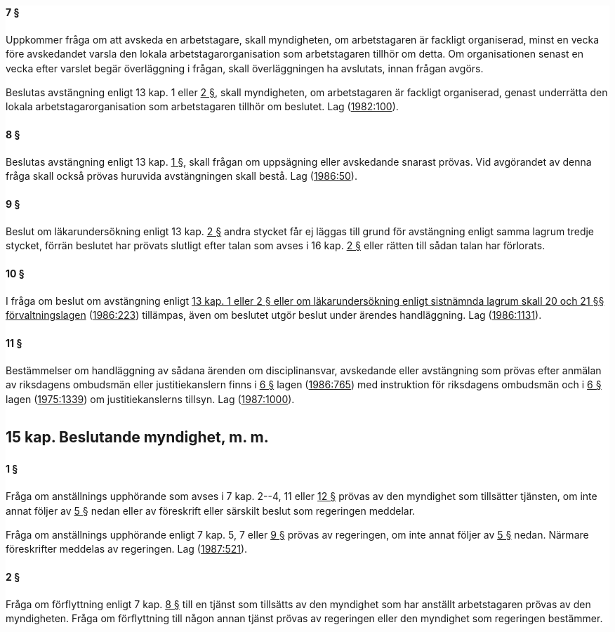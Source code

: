 #### 7 §

Uppkommer fråga om att avskeda en arbetstagare, skall myndigheten, om arbetstagaren är fackligt organiserad, minst en vecka före avskedandet varsla den lokala arbetstagarorganisation som arbetstagaren tillhör om detta. Om organisationen senast en vecka efter varslet begär överläggning i frågan, skall överläggningen ha avslutats, innan frågan avgörs.

Beslutas avstängning enligt 13 kap. 1 eller [2 §](#kap14.2), skall myndigheten, om arbetstagaren är fackligt organiserad, genast underrätta den lokala arbetstagarorganisation som arbetstagaren tillhör om beslutet. Lag ([1982:100](https://selex.se/eli/sfs/1982/100)).

#### 8 §

Beslutas avstängning enligt 13 kap. [1 §](#kap13.1), skall frågan om uppsägning eller avskedande snarast prövas. Vid avgörandet av denna fråga skall också prövas huruvida avstängningen skall bestå. Lag ([1986:50](https://selex.se/eli/sfs/1986/50)).

#### 9 §

Beslut om läkarundersökning enligt 13 kap. [2 §](#kap13.2) andra stycket får ej läggas till grund för avstängning enligt samma lagrum tredje stycket, förrän beslutet har prövats slutligt efter talan som avses i 16 kap. [2 §](#kap16.2) eller rätten till sådan talan har förlorats.

#### 10 §

I fråga om beslut om avstängning enligt [13 kap. 1 eller 2 § eller om läkarundersökning enligt sistnämnda lagrum skall 20 och 21 §§ förvaltningslagen](https://selex.se/eli/sfs/2017/900#kap13.1) ([1986:223](https://selex.se/eli/sfs/1986/223)) tillämpas, även om beslutet utgör beslut under ärendes handläggning. Lag ([1986:1131](https://selex.se/eli/sfs/1986/1131)).

#### 11 §

Bestämmelser om handläggning av sådana ärenden om disciplinansvar, avskedande eller avstängning som prövas efter anmälan av riksdagens ombudsmän eller justitiekanslern finns i [6 §](#kap14.6) lagen ([1986:765](https://selex.se/eli/sfs/1986/765)) med instruktion för riksdagens ombudsmän och i [6 §](#kap14.6) lagen ([1975:1339](https://selex.se/eli/sfs/1975/1339)) om justitiekanslerns tillsyn. Lag ([1987:1000](https://selex.se/eli/sfs/1987/1000)).

## 15 kap. Beslutande myndighet, m. m.

#### 1 §

Fråga om anställnings upphörande som avses i 7 kap. 2--4, 11 eller [12 §](#kap15.12) prövas av den myndighet som tillsätter tjänsten, om inte annat följer av [5 §](#kap15.5) nedan eller av föreskrift eller särskilt beslut som regeringen meddelar.

Fråga om anställnings upphörande enligt 7 kap. 5, 7 eller [9 §](#kap15.9) prövas av regeringen, om inte annat följer av [5 §](#kap15.5) nedan. Närmare föreskrifter meddelas av regeringen. Lag ([1987:521](https://selex.se/eli/sfs/1987/521)).

#### 2 §

Fråga om förflyttning enligt 7 kap. [8 §](#kap7.8) till en tjänst som tillsätts av den myndighet som har anställt arbetstagaren prövas av den myndigheten. Fråga om förflyttning till någon annan tjänst prövas av regeringen eller den myndighet som regeringen bestämmer.
